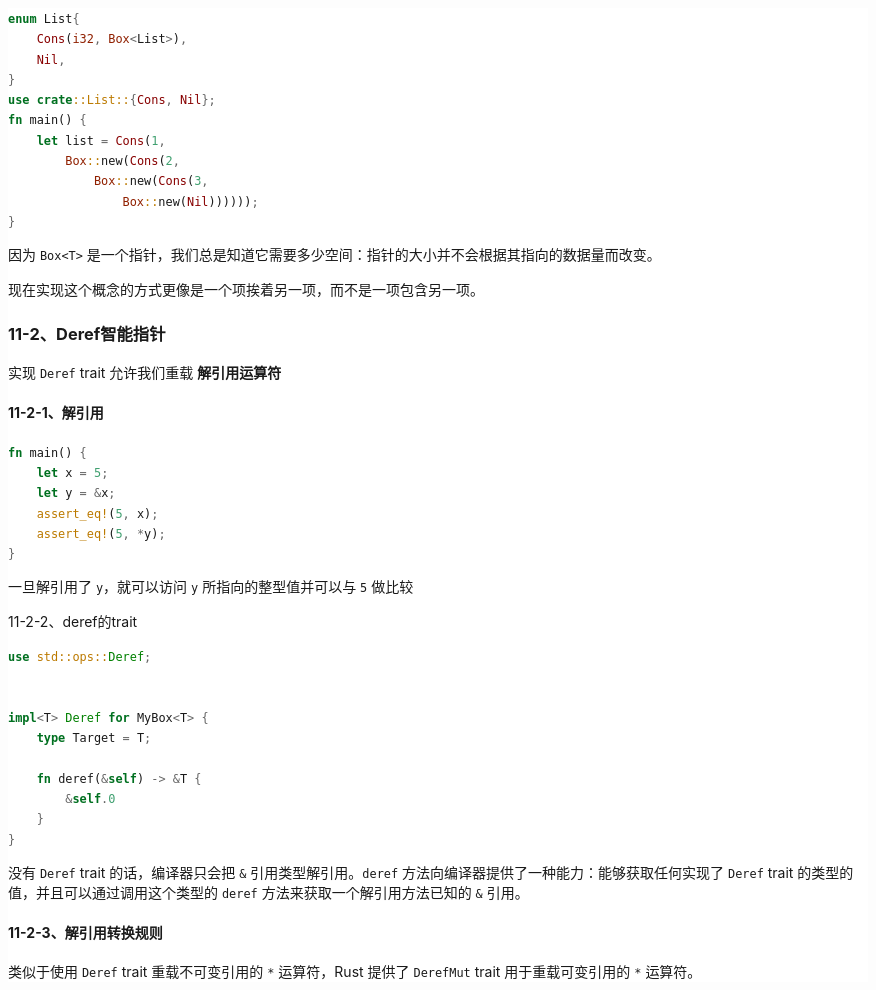 ```rust
enum List{
    Cons(i32, Box<List>),
    Nil,
}
use crate::List::{Cons, Nil};
fn main() {
    let list = Cons(1,
        Box::new(Cons(2,
            Box::new(Cons(3,
                Box::new(Nil))))));
}
```

因为 `Box<T>` 是一个指针，我们总是知道它需要多少空间：指针的大小并不会根据其指向的数据量而改变。

现在实现这个概念的方式更像是一个项挨着另一项，而不是一项包含另一项。

### 11-2、Deref智能指针

实现 `Deref` trait 允许我们重载 **解引用运算符**

#### 11-2-1、解引用

```rust
fn main() {
    let x = 5;
    let y = &x;
    assert_eq!(5, x);
    assert_eq!(5, *y);
}
```

一旦解引用了 `y`，就可以访问 `y` 所指向的整型值并可以与 `5` 做比较

11-2-2、deref的trait

```rust
use std::ops::Deref;


impl<T> Deref for MyBox<T> {
    type Target = T;

    fn deref(&self) -> &T {
        &self.0
    }
}
```

没有 `Deref` trait 的话，编译器只会把 `&` 引用类型解引用。`deref` 方法向编译器提供了一种能力：能够获取任何实现了 `Deref` trait 的类型的值，并且可以通过调用这个类型的 `deref` 方法来获取一个解引用方法已知的 `&` 引用。

#### 11-2-3、解引用转换规则

类似于使用 `Deref` trait 重载不可变引用的 `*` 运算符，Rust 提供了 `DerefMut` trait 用于重载可变引用的 `*` 运算符。
